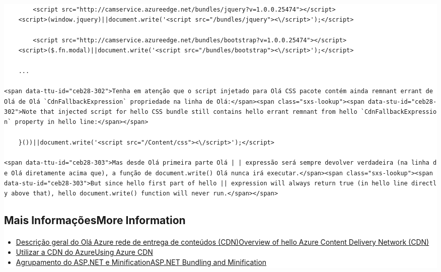             <script src="http://camservice.azureedge.net/bundles/jquery?v=1.0.0.25474"></script>
        <script>(window.jquery)||document.write('<script src="/bundles/jquery"><\/script>');</script>
   
            <script src="http://camservice.azureedge.net/bundles/bootstrap?v=1.0.0.25474"></script>
        <script>($.fn.modal)||document.write('<script src="/bundles/bootstrap"><\/script>');</script>
   
        ...

    <span data-ttu-id="ceb28-302">Tenha em atenção que o script injetado para Olá CSS pacote contém ainda remnant errant de Olá de Olá `CdnFallbackExpression` propriedade na linha de Olá:</span><span class="sxs-lookup"><span data-stu-id="ceb28-302">Note that injected script for hello CSS bundle still contains hello errant remnant from hello `CdnFallbackExpression` property in hello line:</span></span>

        }())||document.write('<script src="/Content/css"><\/script>');</script>

    <span data-ttu-id="ceb28-303">Mas desde Olá primeira parte Olá | | expressão será sempre devolver verdadeira (na linha de Olá diretamente acima que), a função de document.write() Olá nunca irá executar.</span><span class="sxs-lookup"><span data-stu-id="ceb28-303">But since hello first part of hello || expression will always return true (in hello line directly above that), hello document.write() function will never run.</span></span>

## <a name="more-information"></a><span data-ttu-id="ceb28-304">Mais Informações</span><span class="sxs-lookup"><span data-stu-id="ceb28-304">More Information</span></span>
* [<span data-ttu-id="ceb28-305">Descrição geral do Olá Azure rede de entrega de conteúdos (CDN)</span><span class="sxs-lookup"><span data-stu-id="ceb28-305">Overview of hello Azure Content Delivery Network (CDN)</span></span>](http://msdn.microsoft.com/library/azure/ff919703.aspx)
* [<span data-ttu-id="ceb28-306">Utilizar a CDN do Azure</span><span class="sxs-lookup"><span data-stu-id="ceb28-306">Using Azure CDN</span></span>](cdn-create-new-endpoint.md)
* [<span data-ttu-id="ceb28-307">Agrupamento do ASP.NET e Minification</span><span class="sxs-lookup"><span data-stu-id="ceb28-307">ASP.NET Bundling and Minification</span></span>](http://www.asp.net/mvc/tutorials/mvc-4/bundling-and-minification)

[new-cdn-profile]: ./media/cdn-cloud-service-with-cdn/cdn-new-profile.png
[cdn-profile-settings]: ./media/cdn-cloud-service-with-cdn/cdn-profile-settings.png
[cdn-new-endpoint-button]: ./media/cdn-cloud-service-with-cdn/cdn-new-endpoint-button.png
[cdn-add-endpoint]: ./media/cdn-cloud-service-with-cdn/cdn-add-endpoint.png
[cdn-endpoint-success]: ./media/cdn-cloud-service-with-cdn/cdn-endpoint-success.png
